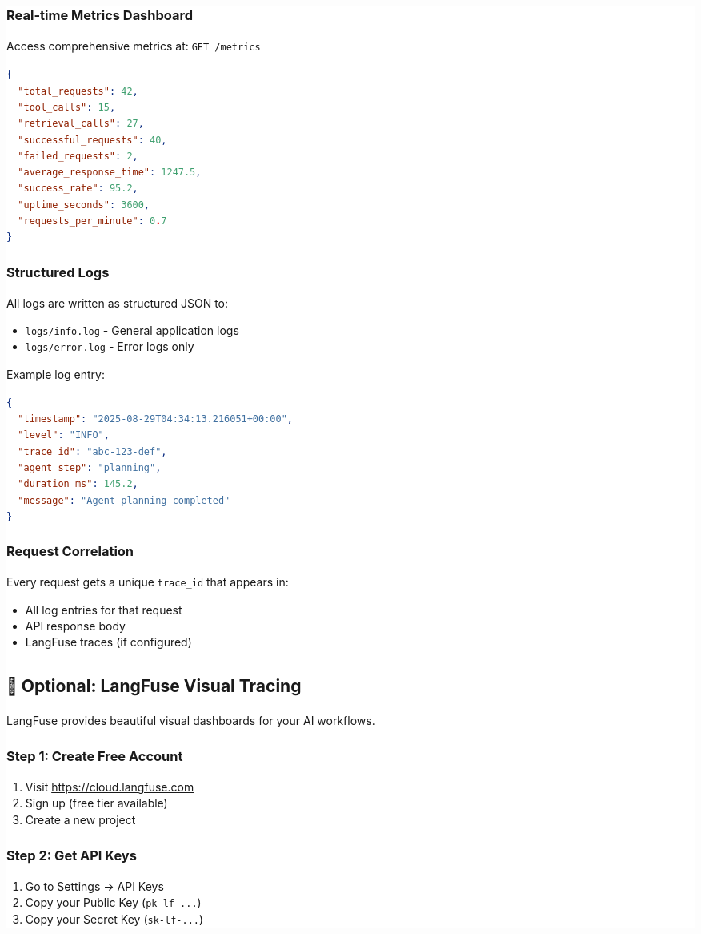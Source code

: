 ### Real-time Metrics Dashboard
Access comprehensive metrics at: `GET /metrics`

```json
{
  "total_requests": 42,
  "tool_calls": 15,
  "retrieval_calls": 27, 
  "successful_requests": 40,
  "failed_requests": 2,
  "average_response_time": 1247.5,
  "success_rate": 95.2,
  "uptime_seconds": 3600,
  "requests_per_minute": 0.7
}
```

### Structured Logs
All logs are written as structured JSON to:
- `logs/info.log` - General application logs
- `logs/error.log` - Error logs only

Example log entry:
```json
{
  "timestamp": "2025-08-29T04:34:13.216051+00:00",
  "level": "INFO",
  "trace_id": "abc-123-def",
  "agent_step": "planning", 
  "duration_ms": 145.2,
  "message": "Agent planning completed"
}
```

### Request Correlation
Every request gets a unique `trace_id` that appears in:
- All log entries for that request
- API response body
- LangFuse traces (if configured)

## 🔗 Optional: LangFuse Visual Tracing

LangFuse provides beautiful visual dashboards for your AI workflows.

### Step 1: Create Free Account
1. Visit https://cloud.langfuse.com
2. Sign up (free tier available)
3. Create a new project

### Step 2: Get API Keys
1. Go to Settings → API Keys
2. Copy your Public Key (`pk-lf-...`)
3. Copy your Secret Key (`sk-lf-...`)
